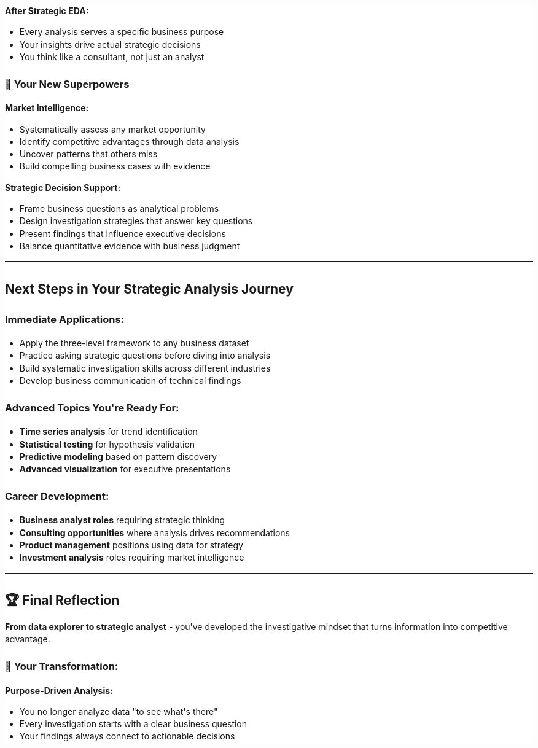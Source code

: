 **After Strategic EDA:**
- Every analysis serves a specific business purpose
- Your insights drive actual strategic decisions
- You think like a consultant, not just an analyst

### 🎯 **Your New Superpowers**

**Market Intelligence:**
- Systematically assess any market opportunity
- Identify competitive advantages through data analysis
- Uncover patterns that others miss
- Build compelling business cases with evidence

**Strategic Decision Support:**
- Frame business questions as analytical problems
- Design investigation strategies that answer key questions
- Present findings that influence executive decisions
- Balance quantitative evidence with business judgment

---

## Next Steps in Your Strategic Analysis Journey

### **Immediate Applications:**
- Apply the three-level framework to any business dataset
- Practice asking strategic questions before diving into analysis
- Build systematic investigation skills across different industries
- Develop business communication of technical findings

### **Advanced Topics You're Ready For:**
- **Time series analysis** for trend identification
- **Statistical testing** for hypothesis validation
- **Predictive modeling** based on pattern discovery
- **Advanced visualization** for executive presentations

### **Career Development:**
- **Business analyst roles** requiring strategic thinking
- **Consulting opportunities** where analysis drives recommendations
- **Product management** positions using data for strategy
- **Investment analysis** roles requiring market intelligence

---

## 🏆 Final Reflection

**From data explorer to strategic analyst** - you've developed the investigative mindset that turns information into competitive advantage.

### 💬 **Your Transformation:**

**Purpose-Driven Analysis:**
- You no longer analyze data "to see what's there"
- Every investigation starts with a clear business question
- Your findings always connect to actionable decisions
